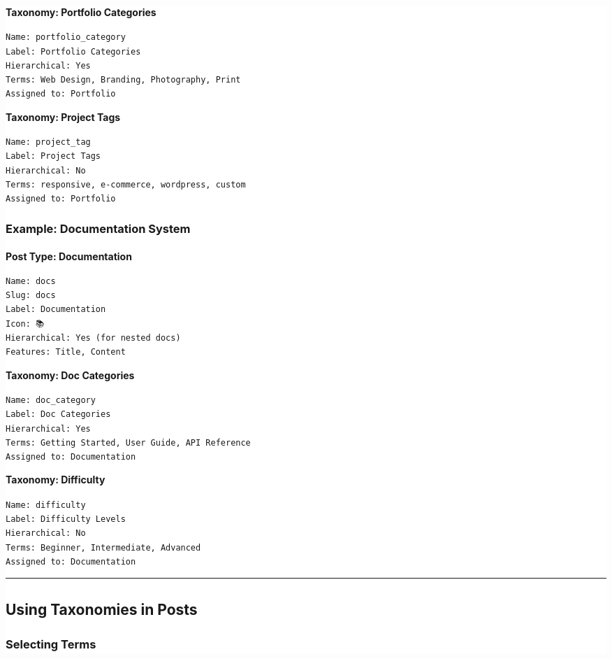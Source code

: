 **Taxonomy: Portfolio Categories**
```
Name: portfolio_category
Label: Portfolio Categories
Hierarchical: Yes
Terms: Web Design, Branding, Photography, Print
Assigned to: Portfolio
```

**Taxonomy: Project Tags**
```
Name: project_tag
Label: Project Tags
Hierarchical: No
Terms: responsive, e-commerce, wordpress, custom
Assigned to: Portfolio
```

### Example: Documentation System

**Post Type: Documentation**
```
Name: docs
Slug: docs
Label: Documentation
Icon: 📚
Hierarchical: Yes (for nested docs)
Features: Title, Content
```

**Taxonomy: Doc Categories**
```
Name: doc_category
Label: Doc Categories
Hierarchical: Yes
Terms: Getting Started, User Guide, API Reference
Assigned to: Documentation
```

**Taxonomy: Difficulty**
```
Name: difficulty
Label: Difficulty Levels
Hierarchical: No
Terms: Beginner, Intermediate, Advanced
Assigned to: Documentation
```

---

## Using Taxonomies in Posts

### Selecting Terms
